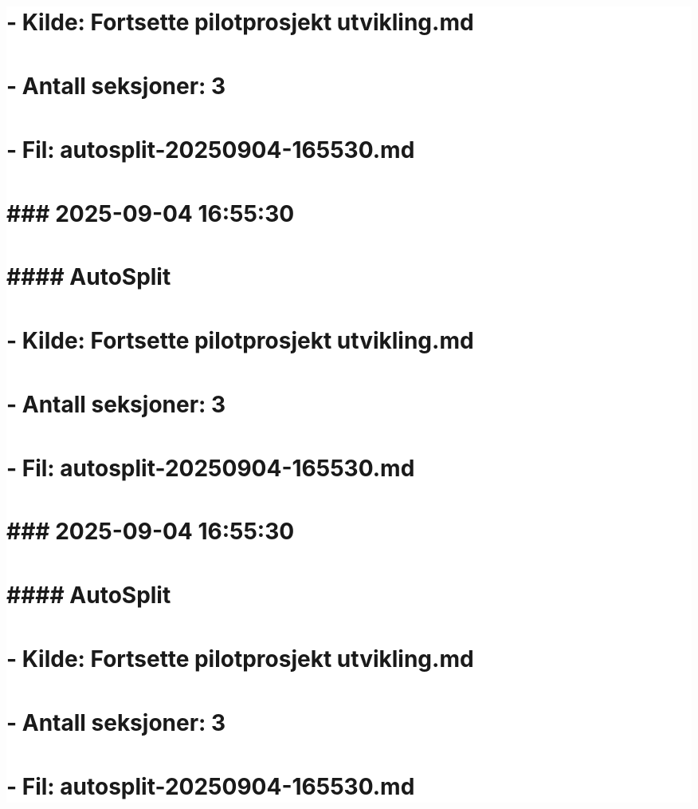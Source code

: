 # \- Kilde: Fortsette pilotprosjekt utvikling.md

# \- Antall seksjoner: 3

# \- Fil: autosplit-20250904-165530.md

#

#

#

#

# \### 2025-09-04 16:55:30

# \#### AutoSplit

# \- Kilde: Fortsette pilotprosjekt utvikling.md

# \- Antall seksjoner: 3

# \- Fil: autosplit-20250904-165530.md

#

#

#

#

# \### 2025-09-04 16:55:30

# \#### AutoSplit

# \- Kilde: Fortsette pilotprosjekt utvikling.md

# \- Antall seksjoner: 3

# \- Fil: autosplit-20250904-165530.md
